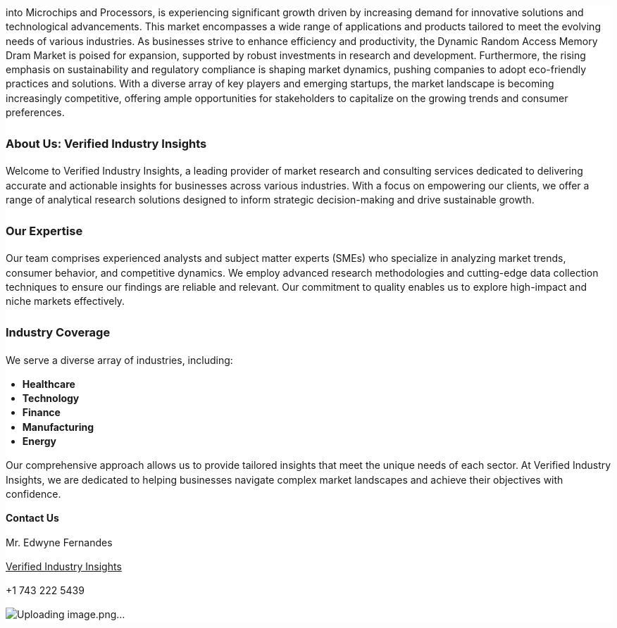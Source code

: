 into Microchips and Processors, is experiencing significant growth driven by increasing demand for innovative solutions and technological advancements. This market encompasses a wide range of applications and products tailored to meet the evolving needs of various industries. As businesses strive to enhance efficiency and productivity, the Dynamic Random Access Memory Dram Market is poised for expansion, supported by robust investments in research and development. Furthermore, the rising emphasis on sustainability and regulatory compliance is shaping market dynamics, pushing companies to adopt eco-friendly practices and solutions. With a diverse array of key players and emerging startups, the market landscape is becoming increasingly competitive, offering ample opportunities for stakeholders to capitalize on the growing trends and consumer preferences.</p><h3>About Us: Verified Industry Insights</h3><p>Welcome to Verified Industry Insights, a leading provider of market research and consulting services dedicated to delivering accurate and actionable insights for businesses across various industries. With a focus on empowering our clients, we offer a range of analytical research solutions designed to inform strategic decision-making and drive sustainable growth.</p><h3>Our Expertise</h3><p>Our team comprises experienced analysts and subject matter experts (SMEs) who specialize in analyzing market trends, consumer behavior, and competitive dynamics. We employ advanced research methodologies and cutting-edge data collection techniques to ensure our findings are reliable and relevant. Our commitment to quality enables us to explore high-impact and niche markets effectively.</p><h3>Industry Coverage</h3><p>We serve a diverse array of industries, including:</p><ul><li><strong>Healthcare</strong></li><li><strong>Technology</strong></li><li><strong>Finance</strong></li><li><strong>Manufacturing</strong></li><li><strong>Energy</strong></li></ul><p>Our comprehensive approach allows us to provide tailored insights that meet the unique needs of each sector. At Verified Industry Insights, we are dedicated to helping businesses navigate complex market landscapes and achieve their objectives with confidence.</p><p><strong>Contact Us</strong></p><p>Mr. Edwyne Fernandes</p><p><a href="https://www.verifiedindustryinsights.com/">Verified Industry Insights</a></p><p>+1 743 222 5439</p>
![Uploading image.png…]()
